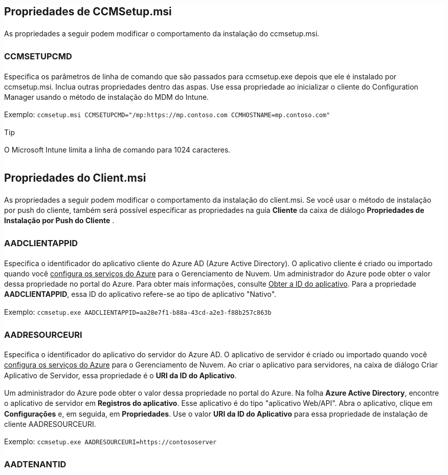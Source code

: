 

## <a name="ccmsetupMsiProps"></a> Propriedades de CCMSetup.msi  
 As propriedades a seguir podem modificar o comportamento da instalação do ccmsetup.msi.

### <a name="ccmsetupcmd"></a>CCMSETUPCMD 

Especifica os parâmetros de linha de comando que são passados para ccmsetup.exe depois que ele é instalado por ccmsetup.msi. Inclua outras propriedades dentro das aspas. Use essa propriedade ao inicializar o cliente do Configuration Manager usando o método de instalação do MDM do Intune. 

Exemplo: `ccmsetup.msi CCMSETUPCMD="/mp:https://mp.contoso.com CCMHOSTNAME=mp.contoso.com"`

 > [!Tip]
 > O Microsoft Intune limita a linha de comando para 1024 caracteres. 



##  <a name="clientMsiProps"></a> Propriedades do Client.msi  
 As propriedades a seguir podem modificar o comportamento da instalação do client.msi. Se você usar o método de instalação por push do cliente, também será possível especificar as propriedades na guia **Cliente** da caixa de diálogo **Propriedades de Instalação por Push do Cliente** .  


### <a name="aadclientappid"></a>AADCLIENTAPPID

Especifica o identificador do aplicativo cliente do Azure AD (Azure Active Directory). O aplicativo cliente é criado ou importado quando você [configura os serviços do Azure](/sccm/core/servers/deploy/configure/azure-services-wizard) para o Gerenciamento de Nuvem. Um administrador do Azure pode obter o valor dessa propriedade no portal do Azure. Para obter mais informações, consulte [Obter a ID do aplicativo](/azure/azure-resource-manager/resource-group-create-service-principal-portal#get-application-id-and-authentication-key). Para a propriedade **AADCLIENTAPPID**, essa ID do aplicativo refere-se ao tipo de aplicativo "Nativo".

Exemplo: `ccmsetup.exe AADCLIENTAPPID=aa28e7f1-b88a-43cd-a2e3-f88b257c863b`


### <a name="aadresourceuri"></a>AADRESOURCEURI

Especifica o identificador do aplicativo do servidor do Azure AD. O aplicativo de servidor é criado ou importado quando você [configura os serviços do Azure](/sccm/core/servers/deploy/configure/azure-services-wizard) para o Gerenciamento de Nuvem. Ao criar o aplicativo para servidores, na caixa de diálogo Criar Aplicativo de Servidor, essa propriedade é o **URI da ID do Aplicativo**.

Um administrador do Azure pode obter o valor dessa propriedade no portal do Azure. Na folha **Azure Active Directory**, encontre o aplicativo de servidor em **Registros do aplicativo**. Esse aplicativo é do tipo "aplicativo Web/API". Abra o aplicativo, clique em **Configurações** e, em seguida, em **Propriedades**. Use o valor **URI da ID do Aplicativo** para essa propriedade de instalação de cliente AADRESOURCEURI.

Exemplo: `ccmsetup.exe AADRESOURCEURI=https://contososerver`


### <a name="aadtenantid"></a>AADTENANTID

